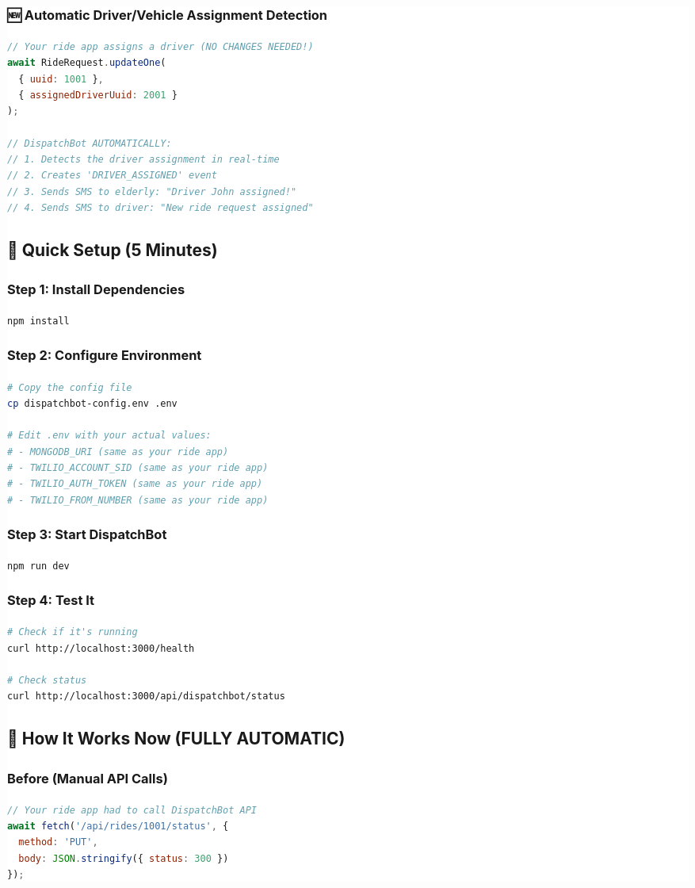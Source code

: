 ### **🆕 Automatic Driver/Vehicle Assignment Detection**
```javascript
// Your ride app assigns a driver (NO CHANGES NEEDED!)
await RideRequest.updateOne(
  { uuid: 1001 },
  { assignedDriverUuid: 2001 }
);

// DispatchBot AUTOMATICALLY:
// 1. Detects the driver assignment in real-time
// 2. Creates 'DRIVER_ASSIGNED' event
// 3. Sends SMS to elderly: "Driver John assigned!"
// 4. Sends SMS to driver: "New ride request assigned"
```

## 🔧 **Quick Setup (5 Minutes)**

### **Step 1: Install Dependencies**
```bash
npm install
```

### **Step 2: Configure Environment**
```bash
# Copy the config file
cp dispatchbot-config.env .env

# Edit .env with your actual values:
# - MONGODB_URI (same as your ride app)
# - TWILIO_ACCOUNT_SID (same as your ride app)
# - TWILIO_AUTH_TOKEN (same as your ride app)
# - TWILIO_FROM_NUMBER (same as your ride app)
```

### **Step 3: Start DispatchBot**
```bash
npm run dev
```

### **Step 4: Test It**
```bash
# Check if it's running
curl http://localhost:3000/health

# Check status
curl http://localhost:3000/api/dispatchbot/status
```

## 🔄 **How It Works Now (FULLY AUTOMATIC)**

### **Before (Manual API Calls)**
```javascript
// Your ride app had to call DispatchBot API
await fetch('/api/rides/1001/status', {
  method: 'PUT',
  body: JSON.stringify({ status: 300 })
});
```
